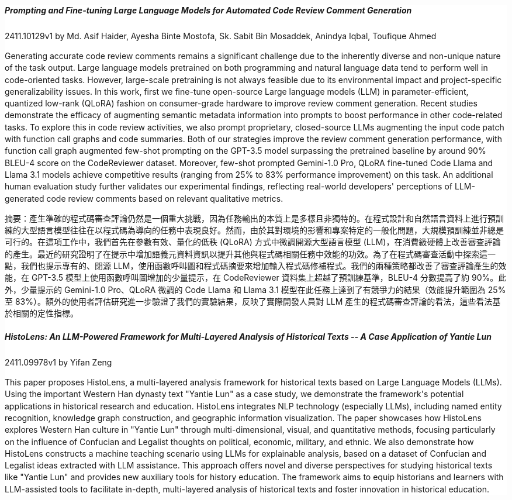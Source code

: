 ##### **Prompting and Fine-tuning Large Language Models for Automated Code Review Comment Generation**
2411.10129v1 by Md. Asif Haider, Ayesha Binte Mostofa, Sk. Sabit Bin Mosaddek, Anindya Iqbal, Toufique Ahmed

Generating accurate code review comments remains a significant challenge due
to the inherently diverse and non-unique nature of the task output. Large
language models pretrained on both programming and natural language data tend
to perform well in code-oriented tasks. However, large-scale pretraining is not
always feasible due to its environmental impact and project-specific
generalizability issues. In this work, first we fine-tune open-source Large
language models (LLM) in parameter-efficient, quantized low-rank (QLoRA)
fashion on consumer-grade hardware to improve review comment generation. Recent
studies demonstrate the efficacy of augmenting semantic metadata information
into prompts to boost performance in other code-related tasks. To explore this
in code review activities, we also prompt proprietary, closed-source LLMs
augmenting the input code patch with function call graphs and code summaries.
Both of our strategies improve the review comment generation performance, with
function call graph augmented few-shot prompting on the GPT-3.5 model
surpassing the pretrained baseline by around 90% BLEU-4 score on the
CodeReviewer dataset. Moreover, few-shot prompted Gemini-1.0 Pro, QLoRA
fine-tuned Code Llama and Llama 3.1 models achieve competitive results (ranging
from 25% to 83% performance improvement) on this task. An additional human
evaluation study further validates our experimental findings, reflecting
real-world developers' perceptions of LLM-generated code review comments based
on relevant qualitative metrics.

摘要：<paragraph>產生準確的程式碼審查評論仍然是一個重大挑戰，因為任務輸出的本質上是多樣且非獨特的。在程式設計和自然語言資料上進行預訓練的大型語言模型往往在以程式碼為導向的任務中表現良好。然而，由於其對環境的影響和專案特定的一般化問題，大規模預訓練並非總是可行的。在這項工作中，我們首先在參數有效、量化的低秩 (QLoRA) 方式中微調開源大型語言模型 (LLM)，在消費級硬體上改善審查評論的產生。最近的研究證明了在提示中增加語義元資料資訊以提升其他與程式碼相關任務中效能的功效。為了在程式碼審查活動中探索這一點，我們也提示專有的、閉源 LLM，使用函數呼叫圖和程式碼摘要來增加輸入程式碼修補程式。我們的兩種策略都改善了審查評論產生的效能，在 GPT-3.5 模型上使用函數呼叫圖增加的少量提示，在 CodeReviewer 資料集上超越了預訓練基準，BLEU-4 分數提高了約 90%。此外，少量提示的 Gemini-1.0 Pro、QLoRA 微調的 Code Llama 和 Llama 3.1 模型在此任務上達到了有競爭力的結果（效能提升範圍為 25% 至 83%）。額外的使用者評估研究進一步驗證了我們的實驗結果，反映了實際開發人員對 LLM 產生的程式碼審查評論的看法，這些看法基於相關的定性指標。</paragraph>

##### **HistoLens: An LLM-Powered Framework for Multi-Layered Analysis of Historical Texts -- A Case Application of Yantie Lun**
2411.09978v1 by Yifan Zeng

This paper proposes HistoLens, a multi-layered analysis framework for
historical texts based on Large Language Models (LLMs). Using the important
Western Han dynasty text "Yantie Lun" as a case study, we demonstrate the
framework's potential applications in historical research and education.
HistoLens integrates NLP technology (especially LLMs), including named entity
recognition, knowledge graph construction, and geographic information
visualization. The paper showcases how HistoLens explores Western Han culture
in "Yantie Lun" through multi-dimensional, visual, and quantitative methods,
focusing particularly on the influence of Confucian and Legalist thoughts on
political, economic, military, and ethnic. We also demonstrate how HistoLens
constructs a machine teaching scenario using LLMs for explainable analysis,
based on a dataset of Confucian and Legalist ideas extracted with LLM
assistance. This approach offers novel and diverse perspectives for studying
historical texts like "Yantie Lun" and provides new auxiliary tools for history
education. The framework aims to equip historians and learners with
LLM-assisted tools to facilitate in-depth, multi-layered analysis of historical
texts and foster innovation in historical education.
